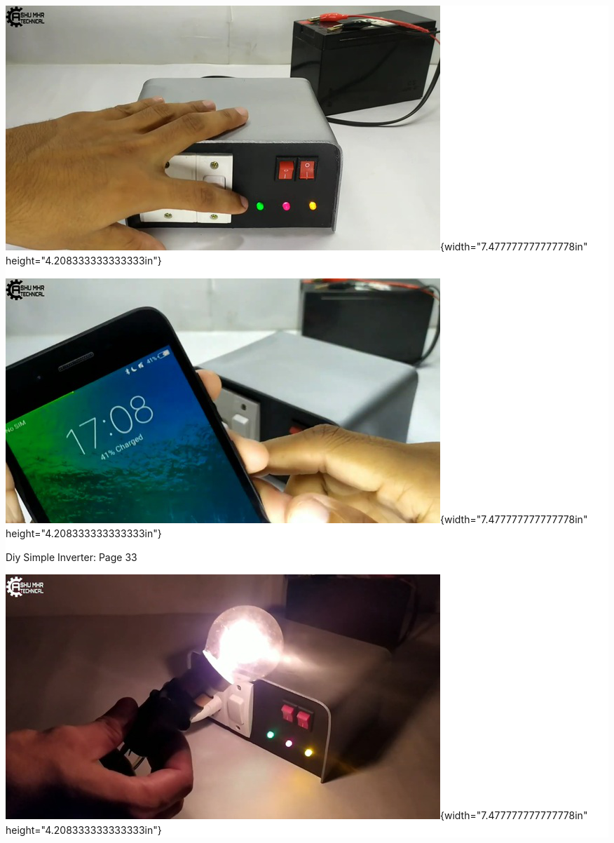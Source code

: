 ![](eadf8882c20e40ebb1f4b0f35f367d39/media/image56.png){width="7.477777777777778in"
height="4.208333333333333in"}

![](eadf8882c20e40ebb1f4b0f35f367d39/media/image57.png){width="7.477777777777778in"
height="4.208333333333333in"}

Diy Simple Inverter: Page 33

![](eadf8882c20e40ebb1f4b0f35f367d39/media/image58.png){width="7.477777777777778in"
height="4.208333333333333in"}
